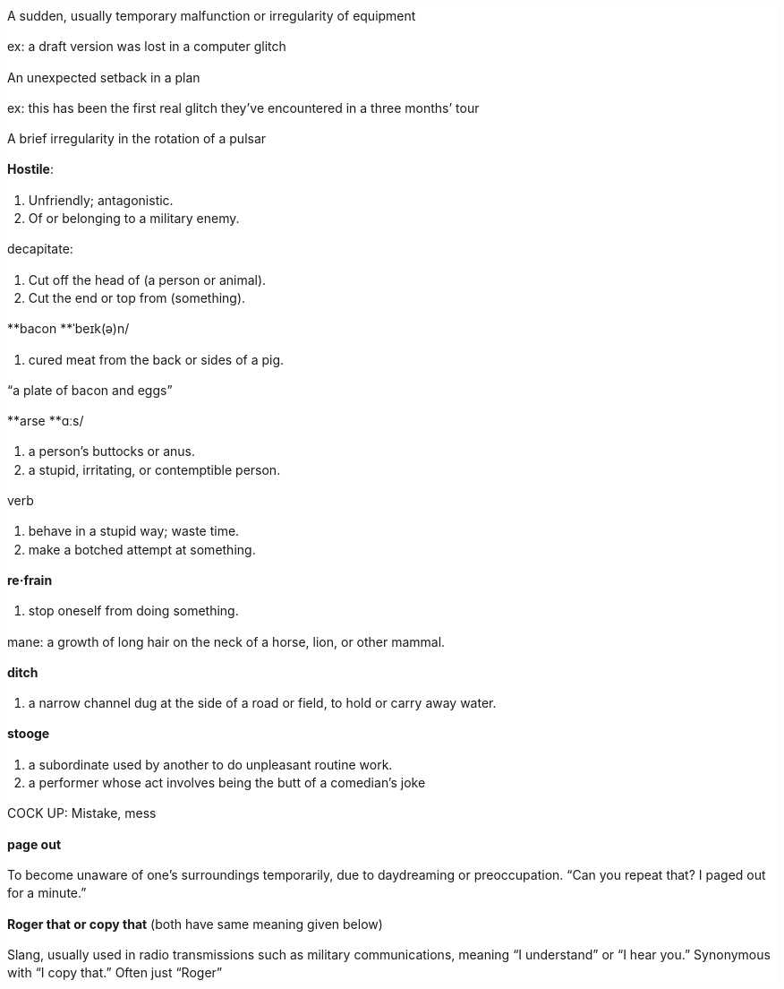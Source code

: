 A sudden, usually temporary malfunction or irregularity of equipment

ex: a draft version was lost in a computer glitch

An unexpected setback in a plan

ex: this has been the first real glitch they&#8217;ve encountered in a three months&#8217; tour

A brief irregularity in the rotation of a pulsar

**Hostile**:

  1. Unfriendly; antagonistic.
  2. Of or belonging to a military enemy.

decapitate:

  1. Cut off the head of (a person or animal).
  2. Cut the end or top from (something).

**bacon **ˈbeɪk(ə)n/

  1. cured meat from the back or sides of a pig.

&#8220;a plate of bacon and eggs&#8221;

**arse **ɑːs/

  1. a person&#8217;s buttocks or anus.
  2. a stupid, irritating, or contemptible person.

verb

  1. behave in a stupid way; waste time.
  2. make a botched attempt at something.

**re·frain**

  1. stop oneself from doing something.

mane: a growth of long hair on the neck of a horse, lion, or other mammal.

**ditch**

  1. a narrow channel dug at the side of a road or field, to hold or carry away water.

**stooge**

  1. a subordinate used by another to do unpleasant routine work.
  2. a performer whose act involves being the butt of a comedian&#8217;s joke

COCK UP: Mistake, mess

**page out**

To become unaware of one&#8217;s surroundings temporarily, due to daydreaming or preoccupation. &#8220;Can you repeat that? I paged out for a minute.&#8221;

**Roger that or copy that** (both have same meaning given below)

Slang, usually used in radio transmissions such as military communications, meaning &#8220;I understand&#8221; or &#8220;I hear you.&#8221; Synonymous with &#8220;I copy that.&#8221; Often just &#8220;Roger&#8221;
